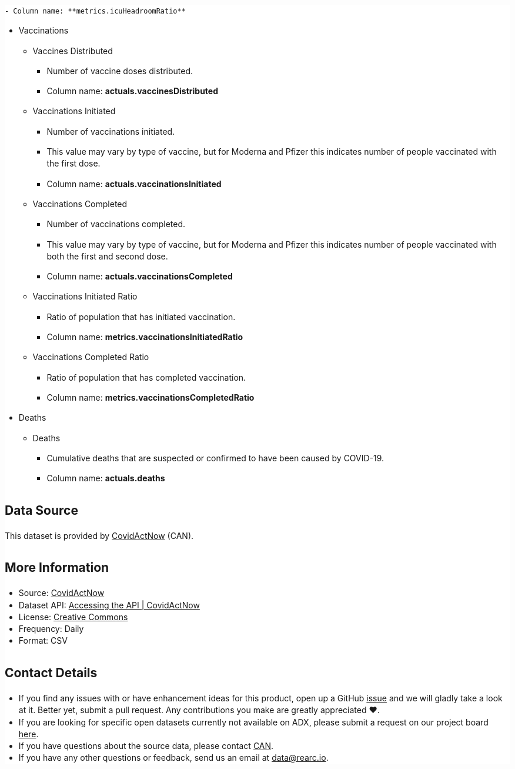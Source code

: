     - Column name: **metrics.icuHeadroomRatio**

-  Vaccinations

   - Vaccines Distributed
  
      - Number of vaccine doses distributed.

      - Column name: **actuals.vaccinesDistributed**

   - Vaccinations Initiated
  
      - Number of vaccinations initiated.

      - This value may vary by type of vaccine, but for Moderna and Pfizer this indicates number of people vaccinated with the first dose.

      - Column name: **actuals.vaccinationsInitiated**

   - Vaccinations Completed
     
      - Number of vaccinations completed.

      - This value may vary by type of vaccine, but for Moderna and Pfizer this indicates number of people vaccinated with both the first and second dose.

      - Column name: **actuals.vaccinationsCompleted**

   - Vaccinations Initiated Ratio
     
      - Ratio of population that has initiated vaccination.

      - Column name: **metrics.vaccinationsInitiatedRatio**

   - Vaccinations Completed Ratio
      
      - Ratio of population that has completed vaccination.

      - Column name: **metrics.vaccinationsCompletedRatio**

-  Deaths

   - Deaths
   
     - Cumulative deaths that are suspected or confirmed to have been caused by COVID-19.

     - Column name: **actuals.deaths**

## Data Source
This dataset is provided by [CovidActNow](https://covidactnow.org/) (CAN). 

## More Information
- Source: [CovidActNow](https://covidactnow.org)
- Dataset API: [Accessing the API | CovidActNow](https://apidocs.covidactnow.org/access/)
- License: [Creative Commons](https://creativecommons.org/licenses/by-nc-nd/4.0/)
- Frequency: Daily
- Format: CSV

## Contact Details
- If you find any issues with or have enhancement ideas for this product, open up a GitHub [issue](https://github.com/rearc-data/fred-data-products/issues) and we will gladly take a look at it. Better yet, submit a pull request. Any contributions you make are greatly appreciated :heart:.
- If you are looking for specific open datasets currently not available on ADX, please submit a request on our project board [here](https://github.com/orgs/rearc-data/projects/1).
- If you have questions about the source data, please contact [CAN](https://covidactnow.org/contact).
- If you have any other questions or feedback, send us an email at data@rearc.io.
